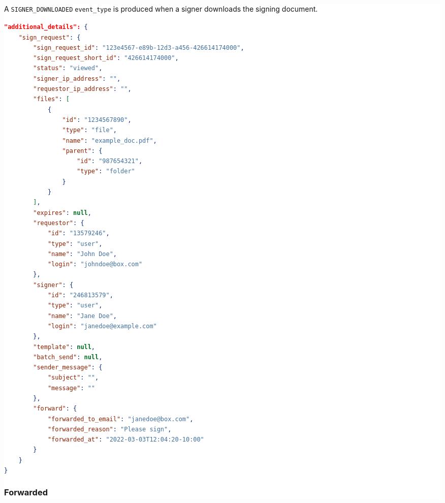A `SIGNER_DOWNLOADED` `event_type` is produced when a signer downloads the
signing document.

```json
"additional_details": {
    "sign_request": {
        "sign_request_id": "123e4567-e89b-12d3-a456-426614174000",
        "sign_request_short_id": "426614174000",
        "status": "viewed",
        "signer_ip_address": "",
        "requestor_ip_address": "",
        "files": [
            {
                "id": "1234567890",
                "type": "file",
                "name": "example_doc.pdf",
                "parent": {
                    "id": "987654321",
                    "type": "folder"
                }
            }
        ],
        "expires": null,
        "requestor": {
            "id": "13579246",
            "type": "user",
            "name": "John Doe",
            "login": "johndoe@box.com"
        },
        "signer": {
            "id": "246813579",
            "type": "user",
            "name": "Jane Doe",
            "login": "janedoe@example.com"
        },
        "template": null,
        "batch_send": null,
        "sender_message": {
            "subject": "",
            "message": ""
        },
        "forward": {
            "forwarded_to_email": "janedoe@box.com",
            "forwarded_reason": "Please sign",
            "forwarded_at": "2022-03-03T12:04:20-10:00"
        }
    }
}
```

### Forwarded
